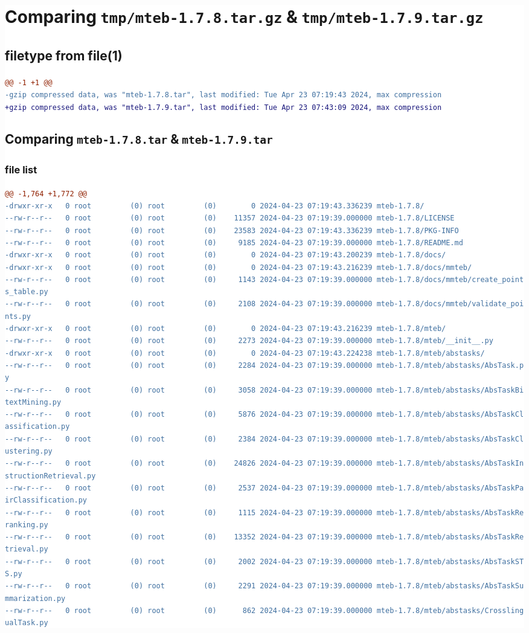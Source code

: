 # Comparing `tmp/mteb-1.7.8.tar.gz` & `tmp/mteb-1.7.9.tar.gz`

## filetype from file(1)

```diff
@@ -1 +1 @@
-gzip compressed data, was "mteb-1.7.8.tar", last modified: Tue Apr 23 07:19:43 2024, max compression
+gzip compressed data, was "mteb-1.7.9.tar", last modified: Tue Apr 23 07:43:09 2024, max compression
```

## Comparing `mteb-1.7.8.tar` & `mteb-1.7.9.tar`

### file list

```diff
@@ -1,764 +1,772 @@
-drwxr-xr-x   0 root         (0) root         (0)        0 2024-04-23 07:19:43.336239 mteb-1.7.8/
--rw-r--r--   0 root         (0) root         (0)    11357 2024-04-23 07:19:39.000000 mteb-1.7.8/LICENSE
--rw-r--r--   0 root         (0) root         (0)    23583 2024-04-23 07:19:43.336239 mteb-1.7.8/PKG-INFO
--rw-r--r--   0 root         (0) root         (0)     9185 2024-04-23 07:19:39.000000 mteb-1.7.8/README.md
-drwxr-xr-x   0 root         (0) root         (0)        0 2024-04-23 07:19:43.200239 mteb-1.7.8/docs/
-drwxr-xr-x   0 root         (0) root         (0)        0 2024-04-23 07:19:43.216239 mteb-1.7.8/docs/mmteb/
--rw-r--r--   0 root         (0) root         (0)     1143 2024-04-23 07:19:39.000000 mteb-1.7.8/docs/mmteb/create_points_table.py
--rw-r--r--   0 root         (0) root         (0)     2108 2024-04-23 07:19:39.000000 mteb-1.7.8/docs/mmteb/validate_points.py
-drwxr-xr-x   0 root         (0) root         (0)        0 2024-04-23 07:19:43.216239 mteb-1.7.8/mteb/
--rw-r--r--   0 root         (0) root         (0)     2273 2024-04-23 07:19:39.000000 mteb-1.7.8/mteb/__init__.py
-drwxr-xr-x   0 root         (0) root         (0)        0 2024-04-23 07:19:43.224238 mteb-1.7.8/mteb/abstasks/
--rw-r--r--   0 root         (0) root         (0)     2284 2024-04-23 07:19:39.000000 mteb-1.7.8/mteb/abstasks/AbsTask.py
--rw-r--r--   0 root         (0) root         (0)     3058 2024-04-23 07:19:39.000000 mteb-1.7.8/mteb/abstasks/AbsTaskBitextMining.py
--rw-r--r--   0 root         (0) root         (0)     5876 2024-04-23 07:19:39.000000 mteb-1.7.8/mteb/abstasks/AbsTaskClassification.py
--rw-r--r--   0 root         (0) root         (0)     2384 2024-04-23 07:19:39.000000 mteb-1.7.8/mteb/abstasks/AbsTaskClustering.py
--rw-r--r--   0 root         (0) root         (0)    24826 2024-04-23 07:19:39.000000 mteb-1.7.8/mteb/abstasks/AbsTaskInstructionRetrieval.py
--rw-r--r--   0 root         (0) root         (0)     2537 2024-04-23 07:19:39.000000 mteb-1.7.8/mteb/abstasks/AbsTaskPairClassification.py
--rw-r--r--   0 root         (0) root         (0)     1115 2024-04-23 07:19:39.000000 mteb-1.7.8/mteb/abstasks/AbsTaskReranking.py
--rw-r--r--   0 root         (0) root         (0)    13352 2024-04-23 07:19:39.000000 mteb-1.7.8/mteb/abstasks/AbsTaskRetrieval.py
--rw-r--r--   0 root         (0) root         (0)     2002 2024-04-23 07:19:39.000000 mteb-1.7.8/mteb/abstasks/AbsTaskSTS.py
--rw-r--r--   0 root         (0) root         (0)     2291 2024-04-23 07:19:39.000000 mteb-1.7.8/mteb/abstasks/AbsTaskSummarization.py
--rw-r--r--   0 root         (0) root         (0)      862 2024-04-23 07:19:39.000000 mteb-1.7.8/mteb/abstasks/CrosslingualTask.py
```